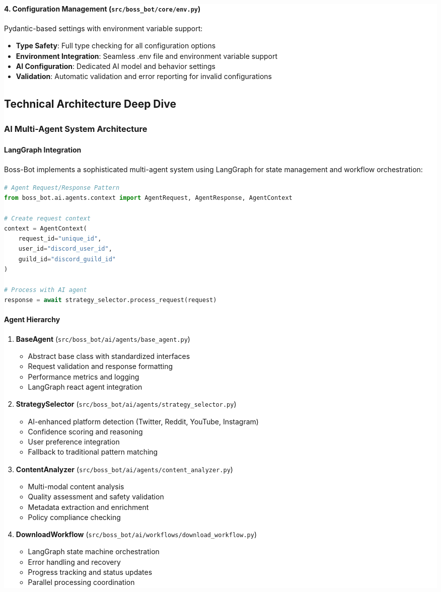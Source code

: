 #### 4. Configuration Management (`src/boss_bot/core/env.py`)
Pydantic-based settings with environment variable support:
- **Type Safety**: Full type checking for all configuration options
- **Environment Integration**: Seamless .env file and environment variable support
- **AI Configuration**: Dedicated AI model and behavior settings
- **Validation**: Automatic validation and error reporting for invalid configurations

## Technical Architecture Deep Dive

### AI Multi-Agent System Architecture

#### LangGraph Integration
Boss-Bot implements a sophisticated multi-agent system using LangGraph for state management and workflow orchestration:

```python
# Agent Request/Response Pattern
from boss_bot.ai.agents.context import AgentRequest, AgentResponse, AgentContext

# Create request context
context = AgentContext(
    request_id="unique_id",
    user_id="discord_user_id",
    guild_id="discord_guild_id"
)

# Process with AI agent
response = await strategy_selector.process_request(request)
```

#### Agent Hierarchy
1. **BaseAgent** (`src/boss_bot/ai/agents/base_agent.py`)
   - Abstract base class with standardized interfaces
   - Request validation and response formatting
   - Performance metrics and logging
   - LangGraph react agent integration

2. **StrategySelector** (`src/boss_bot/ai/agents/strategy_selector.py`)
   - AI-enhanced platform detection (Twitter, Reddit, YouTube, Instagram)
   - Confidence scoring and reasoning
   - User preference integration
   - Fallback to traditional pattern matching

3. **ContentAnalyzer** (`src/boss_bot/ai/agents/content_analyzer.py`)
   - Multi-modal content analysis
   - Quality assessment and safety validation
   - Metadata extraction and enrichment
   - Policy compliance checking

4. **DownloadWorkflow** (`src/boss_bot/ai/workflows/download_workflow.py`)
   - LangGraph state machine orchestration
   - Error handling and recovery
   - Progress tracking and status updates
   - Parallel processing coordination
